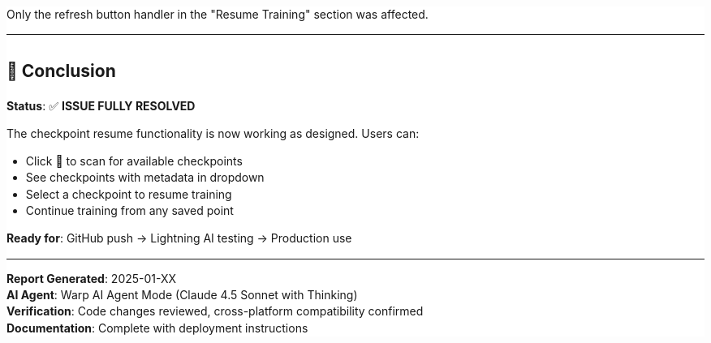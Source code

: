 Only the refresh button handler in the "Resume Training" section was affected.

---

## 🎉 Conclusion

**Status**: ✅ **ISSUE FULLY RESOLVED**

The checkpoint resume functionality is now working as designed. Users can:
- Click 🔄 to scan for available checkpoints
- See checkpoints with metadata in dropdown
- Select a checkpoint to resume training
- Continue training from any saved point

**Ready for**: GitHub push → Lightning AI testing → Production use

---

**Report Generated**: 2025-01-XX  
**AI Agent**: Warp AI Agent Mode (Claude 4.5 Sonnet with Thinking)  
**Verification**: Code changes reviewed, cross-platform compatibility confirmed  
**Documentation**: Complete with deployment instructions
